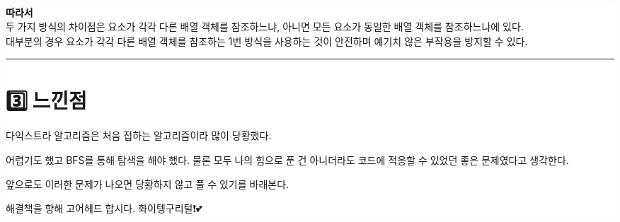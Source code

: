 **따라서** <br>
두 가지 방식의 차이점은 요소가 각각 다른 배열 객체를 참조하느냐, 아니면 모든 요소가 동일한 배열 객체를 참조하느냐에 있다. <br> 대부분의 경우 요소가 각각 다른 배열 객체를 참조하는 1번 방식을 사용하는 것이 안전하며 예기치 않은 부작용을 방지할 수 있다.

---

# 3️⃣ 느낀점

다익스트라 알고리즘은 처음 접하는 알고리즘이라 많이 당황했다.

어렵기도 했고 BFS를 통해 탐색을 해야 했다. 물론 모두 나의 힘으로 푼 건 아니더라도 코드에 적응할 수 있었던 좋은 문제였다고 생각한다.

앞으로도 이러한 문제가 나오면 당황하지 않고 풀 수 있기를 바래본다.

해결책을 향해 고어헤드 합시다. 화이텡구리털❗️💕
